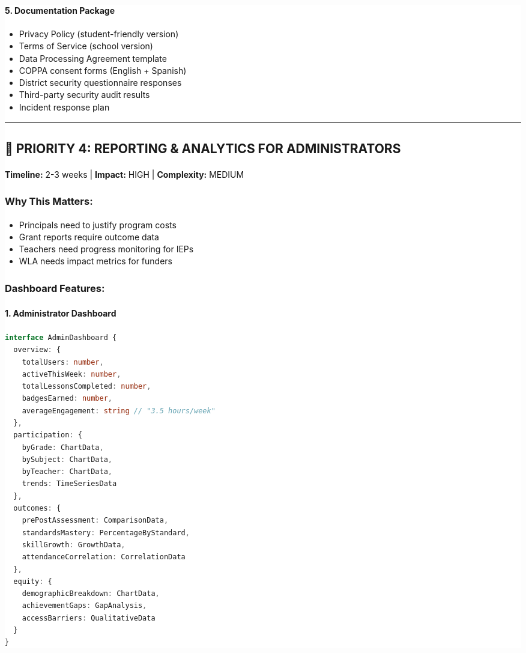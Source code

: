 #### 5. Documentation Package
- Privacy Policy (student-friendly version)
- Terms of Service (school version)
- Data Processing Agreement template
- COPPA consent forms (English + Spanish)
- District security questionnaire responses
- Third-party security audit results
- Incident response plan

---

## 🎯 PRIORITY 4: REPORTING & ANALYTICS FOR ADMINISTRATORS
**Timeline:** 2-3 weeks | **Impact:** HIGH | **Complexity:** MEDIUM

### Why This Matters:
- Principals need to justify program costs
- Grant reports require outcome data
- Teachers need progress monitoring for IEPs
- WLA needs impact metrics for funders

### Dashboard Features:

#### 1. Administrator Dashboard
```typescript
interface AdminDashboard {
  overview: {
    totalUsers: number,
    activeThisWeek: number,
    totalLessonsCompleted: number,
    badgesEarned: number,
    averageEngagement: string // "3.5 hours/week"
  },
  participation: {
    byGrade: ChartData,
    bySubject: ChartData,
    byTeacher: ChartData,
    trends: TimeSeriesData
  },
  outcomes: {
    prePostAssessment: ComparisonData,
    standardsMastery: PercentageByStandard,
    skillGrowth: GrowthData,
    attendanceCorrelation: CorrelationData
  },
  equity: {
    demographicBreakdown: ChartData,
    achievementGaps: GapAnalysis,
    accessBarriers: QualitativeData
  }
}
```
